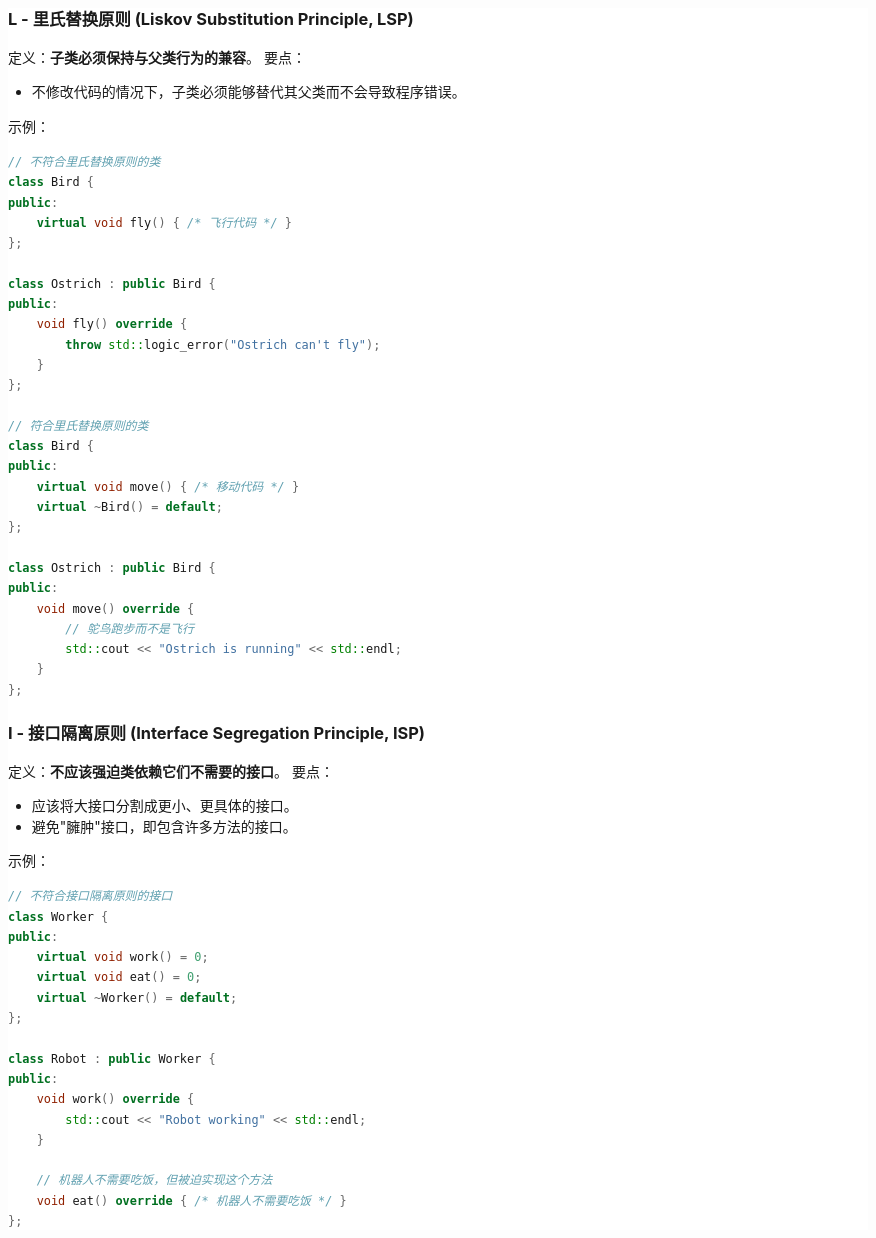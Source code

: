 ### L - 里氏替换原则 (Liskov Substitution Principle, LSP)

定义：**子类必须保持与父类行为的兼容**。
要点：

- 不修改代码的情况下，子类必须能够替代其父类而不会导致程序错误。

示例：

```cpp
// 不符合里氏替换原则的类
class Bird {
public:
    virtual void fly() { /* 飞行代码 */ }
};

class Ostrich : public Bird {
public:
    void fly() override {
        throw std::logic_error("Ostrich can't fly");
    }
};

// 符合里氏替换原则的类
class Bird {
public:
    virtual void move() { /* 移动代码 */ }
    virtual ~Bird() = default;
};

class Ostrich : public Bird {
public:
    void move() override {
        // 鸵鸟跑步而不是飞行
        std::cout << "Ostrich is running" << std::endl;
    }
};
```

### I - 接口隔离原则 (Interface Segregation Principle, ISP)

定义：**不应该强迫类依赖它们不需要的接口**。
要点：

- 应该将大接口分割成更小、更具体的接口。
- 避免"臃肿"接口，即包含许多方法的接口。

示例：

```cpp
// 不符合接口隔离原则的接口
class Worker {
public:
    virtual void work() = 0;
    virtual void eat() = 0;
    virtual ~Worker() = default;
};

class Robot : public Worker {
public:
    void work() override {
        std::cout << "Robot working" << std::endl;
    }

    // 机器人不需要吃饭，但被迫实现这个方法
    void eat() override { /* 机器人不需要吃饭 */ }
};
```
